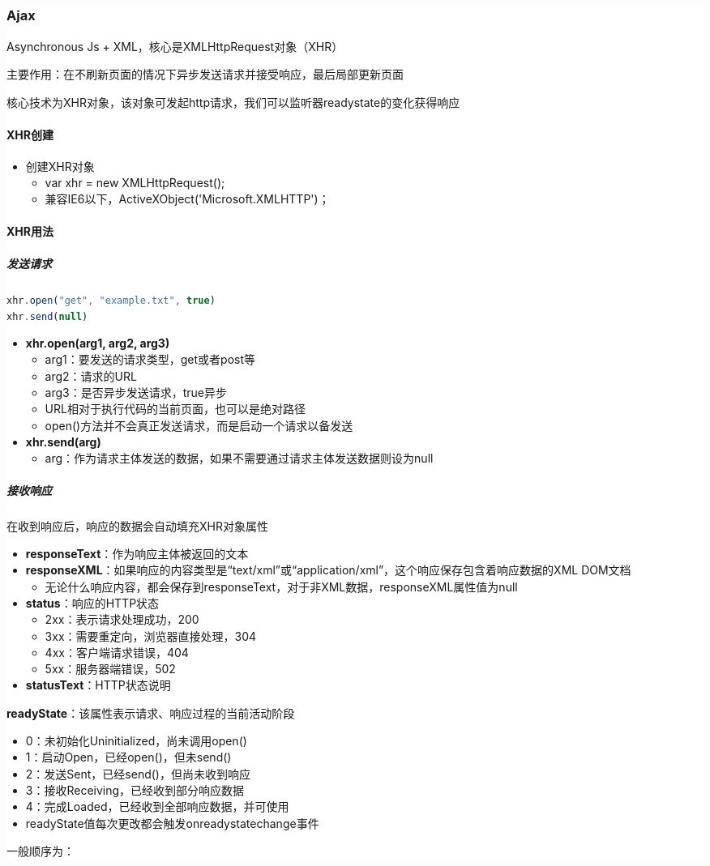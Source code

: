 ### Ajax

Asynchronous Js + XML，核心是XMLHttpRequest对象（XHR）

主要作用：在不刷新页面的情况下异步发送请求并接受响应，最后局部更新页面

核心技术为XHR对象，该对象可发起http请求，我们可以监听器readystate的变化获得响应

#### XHR创建

- 创建XHR对象
  - var xhr = new XMLHttpRequest();
  - 兼容IE6以下，ActiveXObject('Microsoft.XMLHTTP')；

#### XHR用法

##### 发送请求

```javascript
xhr.open("get", "example.txt", true)
xhr.send(null)
```

- **xhr.open(arg1, arg2, arg3)**
  - arg1：要发送的请求类型，get或者post等
  - arg2：请求的URL
  - arg3：是否异步发送请求，true异步
  - URL相对于执行代码的当前页面，也可以是绝对路径
  - open()方法并不会真正发送请求，而是启动一个请求以备发送
- **xhr.send(arg)**
  - arg：作为请求主体发送的数据，如果不需要通过请求主体发送数据则设为null

##### 接收响应

在收到响应后，响应的数据会自动填充XHR对象属性

- **responseText**：作为响应主体被返回的文本
- **responseXML**：如果响应的内容类型是“text/xml”或“application/xml”，这个响应保存包含着响应数据的XML DOM文档
  - 无论什么响应内容，都会保存到responseText，对于非XML数据，responseXML属性值为null
- **status**：响应的HTTP状态
  - 2xx：表示请求处理成功，200
  - 3xx：需要重定向，浏览器直接处理，304
  - 4xx：客户端请求错误，404
  - 5xx：服务器端错误，502
- **statusText**：HTTP状态说明

**readyState**：该属性表示请求、响应过程的当前活动阶段

- 0：未初始化Uninitialized，尚未调用open()
- 1：启动Open，已经open()，但未send()
- 2：发送Sent，已经send()，但尚未收到响应
- 3：接收Receiving，已经收到部分响应数据
- 4：完成Loaded，已经收到全部响应数据，并可使用
- readyState值每次更改都会触发onreadystatechange事件

一般顺序为：
